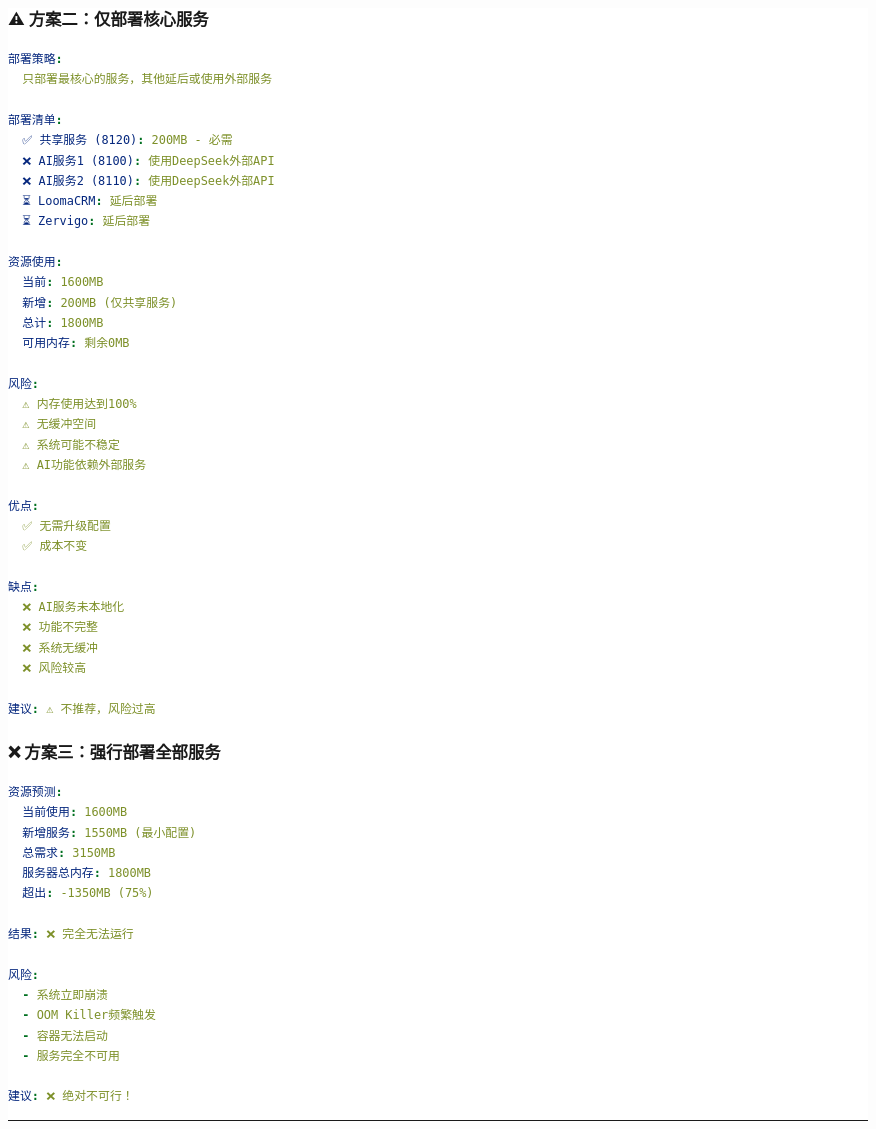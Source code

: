 ### ⚠️ 方案二：仅部署核心服务

```yaml
部署策略:
  只部署最核心的服务，其他延后或使用外部服务

部署清单:
  ✅ 共享服务 (8120): 200MB - 必需
  ❌ AI服务1 (8100): 使用DeepSeek外部API
  ❌ AI服务2 (8110): 使用DeepSeek外部API
  ⏳ LoomaCRM: 延后部署
  ⏳ Zervigo: 延后部署

资源使用:
  当前: 1600MB
  新增: 200MB (仅共享服务)
  总计: 1800MB
  可用内存: 剩余0MB

风险:
  ⚠️ 内存使用达到100%
  ⚠️ 无缓冲空间
  ⚠️ 系统可能不稳定
  ⚠️ AI功能依赖外部服务

优点:
  ✅ 无需升级配置
  ✅ 成本不变

缺点:
  ❌ AI服务未本地化
  ❌ 功能不完整
  ❌ 系统无缓冲
  ❌ 风险较高

建议: ⚠️ 不推荐，风险过高
```

### ❌ 方案三：强行部署全部服务

```yaml
资源预测:
  当前使用: 1600MB
  新增服务: 1550MB (最小配置)
  总需求: 3150MB
  服务器总内存: 1800MB
  超出: -1350MB (75%)

结果: ❌ 完全无法运行

风险:
  - 系统立即崩溃
  - OOM Killer频繁触发
  - 容器无法启动
  - 服务完全不可用

建议: ❌ 绝对不可行！
```

---
